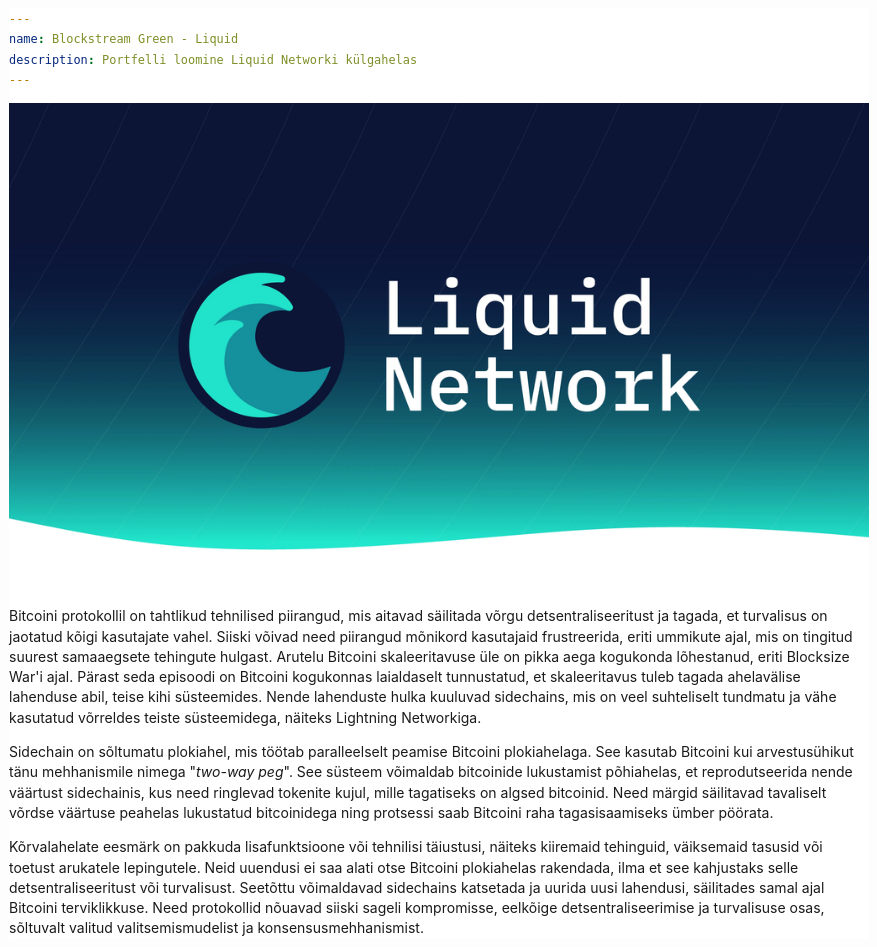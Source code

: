 ```yaml
---
name: Blockstream Green - Liquid
description: Portfelli loomine Liquid Networki külgahelas
---
```

![cover](assets/cover.webp)

Bitcoini protokollil on tahtlikud tehnilised piirangud, mis aitavad säilitada võrgu detsentraliseeritust ja tagada, et turvalisus on jaotatud kõigi kasutajate vahel. Siiski võivad need piirangud mõnikord kasutajaid frustreerida, eriti ummikute ajal, mis on tingitud suurest samaaegsete tehingute hulgast. Arutelu Bitcoini skaleeritavuse üle on pikka aega kogukonda lõhestanud, eriti Blocksize War'i ajal. Pärast seda episoodi on Bitcoini kogukonnas laialdaselt tunnustatud, et skaleeritavus tuleb tagada ahelavälise lahenduse abil, teise kihi süsteemides. Nende lahenduste hulka kuuluvad sidechains, mis on veel suhteliselt tundmatu ja vähe kasutatud võrreldes teiste süsteemidega, näiteks Lightning Networkiga.

Sidechain on sõltumatu plokiahel, mis töötab paralleelselt peamise Bitcoini plokiahelaga. See kasutab Bitcoini kui arvestusühikut tänu mehhanismile nimega "*two-way peg*". See süsteem võimaldab bitcoinide lukustamist põhiahelas, et reprodutseerida nende väärtust sidechainis, kus need ringlevad tokenite kujul, mille tagatiseks on algsed bitcoinid. Need märgid säilitavad tavaliselt võrdse väärtuse peahelas lukustatud bitcoinidega ning protsessi saab Bitcoini raha tagasisaamiseks ümber pöörata.

Kõrvalahelate eesmärk on pakkuda lisafunktsioone või tehnilisi täiustusi, näiteks kiiremaid tehinguid, väiksemaid tasusid või toetust arukatele lepingutele. Neid uuendusi ei saa alati otse Bitcoini plokiahelas rakendada, ilma et see kahjustaks selle detsentraliseeritust või turvalisust. Seetõttu võimaldavad sidechains katsetada ja uurida uusi lahendusi, säilitades samal ajal Bitcoini terviklikkuse. Need protokollid nõuavad siiski sageli kompromisse, eelkõige detsentraliseerimise ja turvalisuse osas, sõltuvalt valitud valitsemismudelist ja konsensusmehhanismist.
